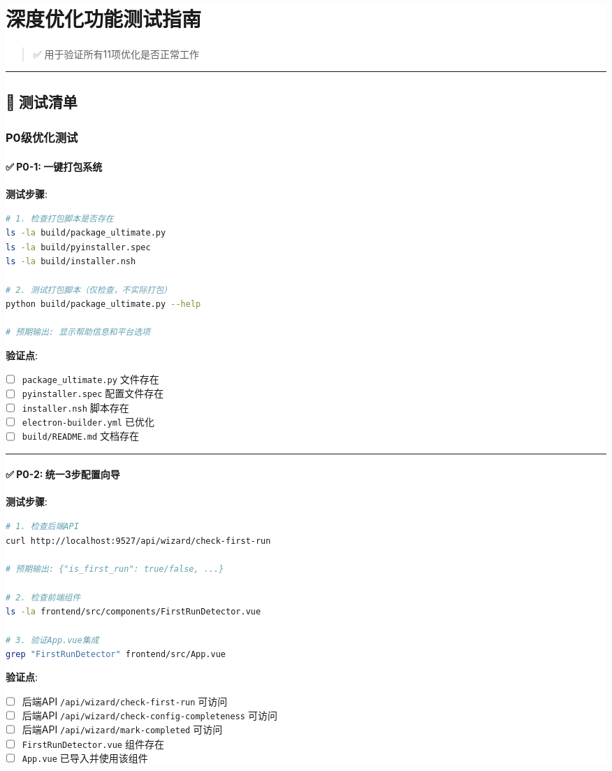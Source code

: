 # 深度优化功能测试指南

> ✅ 用于验证所有11项优化是否正常工作

---

## 🧪 测试清单

### P0级优化测试

#### ✅ P0-1: 一键打包系统

**测试步骤**:
```bash
# 1. 检查打包脚本是否存在
ls -la build/package_ultimate.py
ls -la build/pyinstaller.spec
ls -la build/installer.nsh

# 2. 测试打包脚本（仅检查，不实际打包）
python build/package_ultimate.py --help

# 预期输出: 显示帮助信息和平台选项
```

**验证点**:
- [ ] `package_ultimate.py` 文件存在
- [ ] `pyinstaller.spec` 配置文件存在
- [ ] `installer.nsh` 脚本存在
- [ ] `electron-builder.yml` 已优化
- [ ] `build/README.md` 文档存在

---

#### ✅ P0-2: 统一3步配置向导

**测试步骤**:
```bash
# 1. 检查后端API
curl http://localhost:9527/api/wizard/check-first-run

# 预期输出: {"is_first_run": true/false, ...}

# 2. 检查前端组件
ls -la frontend/src/components/FirstRunDetector.vue

# 3. 验证App.vue集成
grep "FirstRunDetector" frontend/src/App.vue
```

**验证点**:
- [ ] 后端API `/api/wizard/check-first-run` 可访问
- [ ] 后端API `/api/wizard/check-config-completeness` 可访问
- [ ] 后端API `/api/wizard/mark-completed` 可访问
- [ ] `FirstRunDetector.vue` 组件存在
- [ ] `App.vue` 已导入并使用该组件

